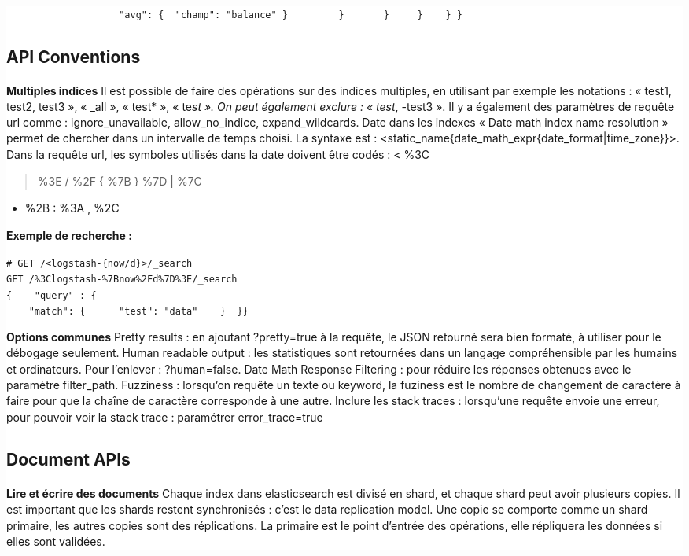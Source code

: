 ```
           			"avg": {  "champ": "balance" }         }       }     }    } }
```

## API Conventions
**Multiples indices**
Il est possible de faire des opérations sur des indices multiples, en utilisant par exemple les notations : « test1, test2, test3 », « \_all », « test* », « te*st ». On peut également exclure : « test*, -test3 ».
Il y a également des paramètres de requête url comme : ignore_unavailable, allow_no_indice, expand_wildcards.
Date dans les indexes
« Date math index name resolution » permet de chercher dans un intervalle de temps choisi. La syntaxe est : <static_name{date_math_expr{date_format|time_zone}}>.
Dans la requête url, les symboles utilisés dans la date doivent être codés : 
<	%3C
>	%3E
/	%2F
{	%7B
}	%7D
|	%7C
+	%2B
:	%3A
,	%2C

**Exemple de recherche :**
```
# GET /<logstash-{now/d}>/_search
GET /%3Clogstash-%7Bnow%2Fd%7D%3E/_search   
{    "query" : {
    "match": {      "test": "data"    }  }}
```

**Options communes**
Pretty results : en ajoutant ?pretty=true à la requête, le JSON retourné sera bien formaté, à utiliser pour le débogage seulement.
Human readable output : les statistiques sont retournées dans un langage compréhensible par les humains et ordinateurs. Pour l’enlever : ?human=false.
Date Math
Response Filtering : pour réduire les réponses obtenues avec le paramètre filter_path. 
Fuzziness : lorsqu’on requête un texte ou keyword, la fuziness est le nombre de changement de caractère à faire pour que la chaîne de caractère corresponde à une autre.
Inclure les stack traces : lorsqu’une requête envoie une erreur, pour pouvoir voir la stack trace : paramétrer error_trace=true

## Document APIs
**Lire et écrire des documents**
Chaque index dans elasticsearch est divisé en shard, et chaque shard peut avoir plusieurs copies. Il est important que les shards restent synchronisés : c’est le data replication model.
Une copie se comporte comme un shard primaire, les autres copies sont des réplications. La primaire est le point d’entrée des opérations, elle répliquera les données si elles sont validées.
